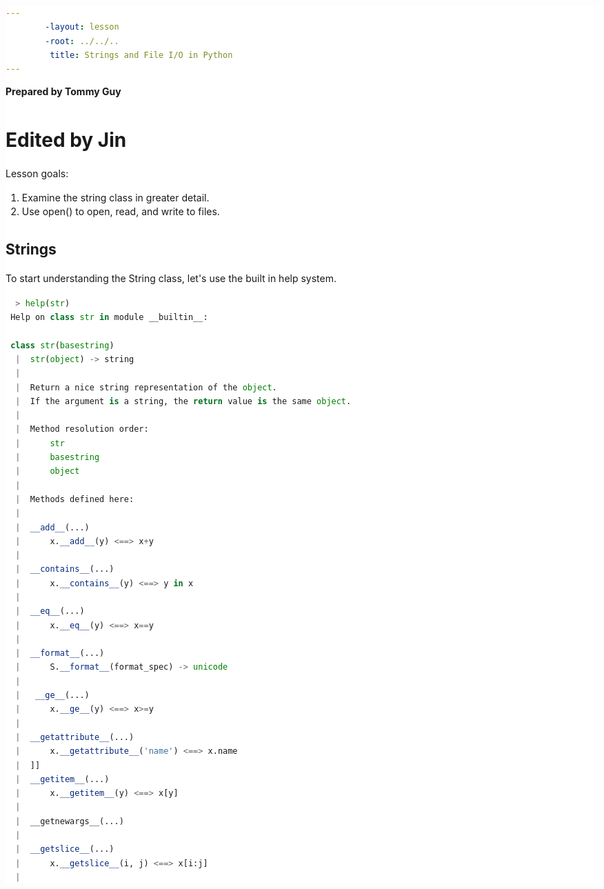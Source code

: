 ```yaml
---
 	  	-layout: lesson
 	  	-root: ../../..
 	   	 title: Strings and File I/O in Python
---
```

**Prepared by Tommy Guy**
# Edited by Jin

Lesson goals:

1.  Examine the string class in greater detail.
2.  Use open() to open, read, and write to files.

Strings
-------

To start understanding the String class, let's use the built in help
system.

```python
  > help(str)
 Help on class str in module __builtin__:

 class str(basestring)
  |  str(object) -> string
  |  
  |  Return a nice string representation of the object.
  |  If the argument is a string, the return value is the same object.
  |  
  |  Method resolution order:
  |      str
  |      basestring
  |      object
  |  
  |  Methods defined here:
  |  
  |  __add__(...)
  |      x.__add__(y) <==> x+y
  |  
  |  __contains__(...)
  |      x.__contains__(y) <==> y in x
  |  
  |  __eq__(...)
  |      x.__eq__(y) <==> x==y
  |  
  |  __format__(...)
  |      S.__format__(format_spec) -> unicode
  |  
  |   __ge__(...)
  |      x.__ge__(y) <==> x>=y
  |  
  |  __getattribute__(...)
  |      x.__getattribute__('name') <==> x.name
  |  ]]
  |  __getitem__(...)
  |      x.__getitem__(y) <==> x[y]
  |  
  |  __getnewargs__(...)
  |  
  |  __getslice__(...)
  |      x.__getslice__(i, j) <==> x[i:j]
  |      
```